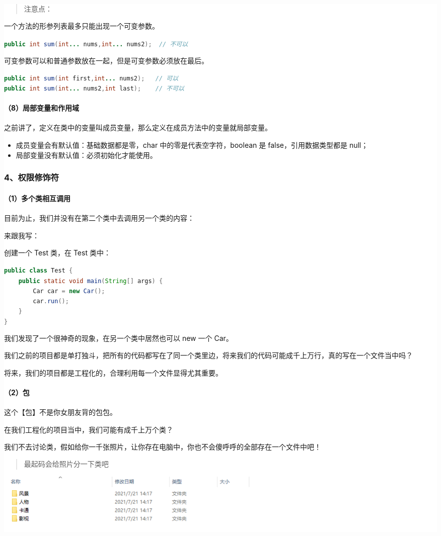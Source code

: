 > 注意点：

一个方法的形参列表最多只能出现一个可变参数。

```java
public int sum(int... nums,int... nums2);  // 不可以
```

可变参数可以和普通参数放在一起，但是可变参数必须放在最后。

```java
public int sum(int first,int... nums2);   // 可以
public int sum(int... nums2,int last);    // 不可以
```

#### （8）局部变量和作用域

之前讲了，定义在类中的变量叫成员变量，那么定义在成员方法中的变量就局部变量。

- 成员变量会有默认值：基础数据都是零，char 中的零是代表空字符，boolean 是 false，引用数据类型都是 null；
- 局部变量没有默认值：必须初始化才能使用。

### 4、权限修饰符

#### （1）多个类相互调用

目前为止，我们并没有在第二个类中去调用另一个类的内容：

来跟我写：

创建一个 Test 类，在 Test 类中：

```java
public class Test {
    public static void main(String[] args) {
        Car car = new Car();
        car.run();
    }
}
```

我们发现了一个很神奇的现象，在另一个类中居然也可以 new 一个 Car。

我们之前的项目都是单打独斗，把所有的代码都写在了同一个类里边，将来我们的代码可能成千上万行，真的写在一个文件当中吗？

将来，我们的项目都是工程化的，合理利用每一个文件显得尤其重要。

#### （2）包

这个【包】不是你女朋友背的包包。

在我们工程化的项目当中，我们可能有成千上万个类？

我们不去讨论类，假如给你一千张照片，让你存在电脑中，你也不会傻呼呼的全部存在一个文件中吧！

> 最起码会给照片分一下类吧

![image-20210721141836211](./img/image-20210721141836211-065453e2.png)
